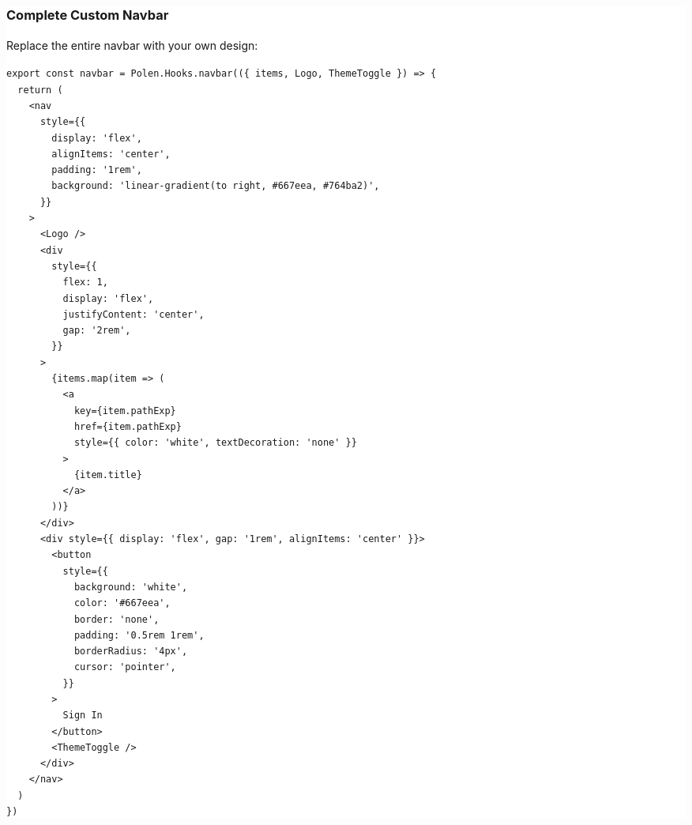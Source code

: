 ### Complete Custom Navbar

Replace the entire navbar with your own design:

```tsx
export const navbar = Polen.Hooks.navbar(({ items, Logo, ThemeToggle }) => {
  return (
    <nav
      style={{
        display: 'flex',
        alignItems: 'center',
        padding: '1rem',
        background: 'linear-gradient(to right, #667eea, #764ba2)',
      }}
    >
      <Logo />
      <div
        style={{
          flex: 1,
          display: 'flex',
          justifyContent: 'center',
          gap: '2rem',
        }}
      >
        {items.map(item => (
          <a
            key={item.pathExp}
            href={item.pathExp}
            style={{ color: 'white', textDecoration: 'none' }}
          >
            {item.title}
          </a>
        ))}
      </div>
      <div style={{ display: 'flex', gap: '1rem', alignItems: 'center' }}>
        <button
          style={{
            background: 'white',
            color: '#667eea',
            border: 'none',
            padding: '0.5rem 1rem',
            borderRadius: '4px',
            cursor: 'pointer',
          }}
        >
          Sign In
        </button>
        <ThemeToggle />
      </div>
    </nav>
  )
})
```
